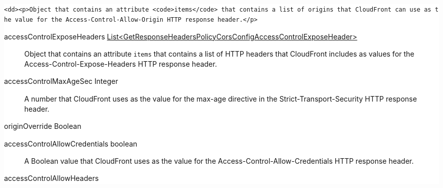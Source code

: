     <dd><p>Object that contains an attribute <code>items</code> that contains a list of origins that CloudFront can use as the value for the Access-Control-Allow-Origin HTTP response header.</p>
</dd><dt class="property-required"
            title="Required">
        <span id="accesscontrolexposeheaders_java">
<a data-swiftype-name="resource-property" data-swiftype-type="text" href="#accesscontrolexposeheaders_java" style="color: inherit; text-decoration: inherit;">access<wbr>Control<wbr>Expose<wbr>Headers</a>
</span>
        <span class="property-indicator"></span>
        <span class="property-type"><a href="#getresponseheaderspolicycorsconfigaccesscontrolexposeheader">List&lt;Get<wbr>Response<wbr>Headers<wbr>Policy<wbr>Cors<wbr>Config<wbr>Access<wbr>Control<wbr>Expose<wbr>Header&gt;</a></span>
    </dt>
    <dd><p>Object that contains an attribute <code>items</code> that contains a list of HTTP headers that CloudFront includes as values for the Access-Control-Expose-Headers HTTP response header.</p>
</dd><dt class="property-required"
            title="Required">
        <span id="accesscontrolmaxagesec_java">
<a data-swiftype-name="resource-property" data-swiftype-type="text" href="#accesscontrolmaxagesec_java" style="color: inherit; text-decoration: inherit;">access<wbr>Control<wbr>Max<wbr>Age<wbr>Sec</a>
</span>
        <span class="property-indicator"></span>
        <span class="property-type">Integer</span>
    </dt>
    <dd><p>A number that CloudFront uses as the value for the max-age directive in the Strict-Transport-Security HTTP response header.</p>
</dd><dt class="property-required"
            title="Required">
        <span id="originoverride_java">
<a data-swiftype-name="resource-property" data-swiftype-type="text" href="#originoverride_java" style="color: inherit; text-decoration: inherit;">origin<wbr>Override</a>
</span>
        <span class="property-indicator"></span>
        <span class="property-type">Boolean</span>
    </dt>
    <dd></dd></dl>
</pulumi-choosable>
</div>

<div>
<pulumi-choosable type="language" values="javascript,typescript">
<dl class="resources-properties"><dt class="property-required"
            title="Required">
        <span id="accesscontrolallowcredentials_nodejs">
<a data-swiftype-name="resource-property" data-swiftype-type="text" href="#accesscontrolallowcredentials_nodejs" style="color: inherit; text-decoration: inherit;">access<wbr>Control<wbr>Allow<wbr>Credentials</a>
</span>
        <span class="property-indicator"></span>
        <span class="property-type">boolean</span>
    </dt>
    <dd><p>A Boolean value that CloudFront uses as the value for the Access-Control-Allow-Credentials HTTP response header.</p>
</dd><dt class="property-required"
            title="Required">
        <span id="accesscontrolallowheaders_nodejs">
<a data-swiftype-name="resource-property" data-swiftype-type="text" href="#accesscontrolallowheaders_nodejs" style="color: inherit; text-decoration: inherit;">access<wbr>Control<wbr>Allow<wbr>Headers</a>
</span>
        <span class="property-indicator"></span>
